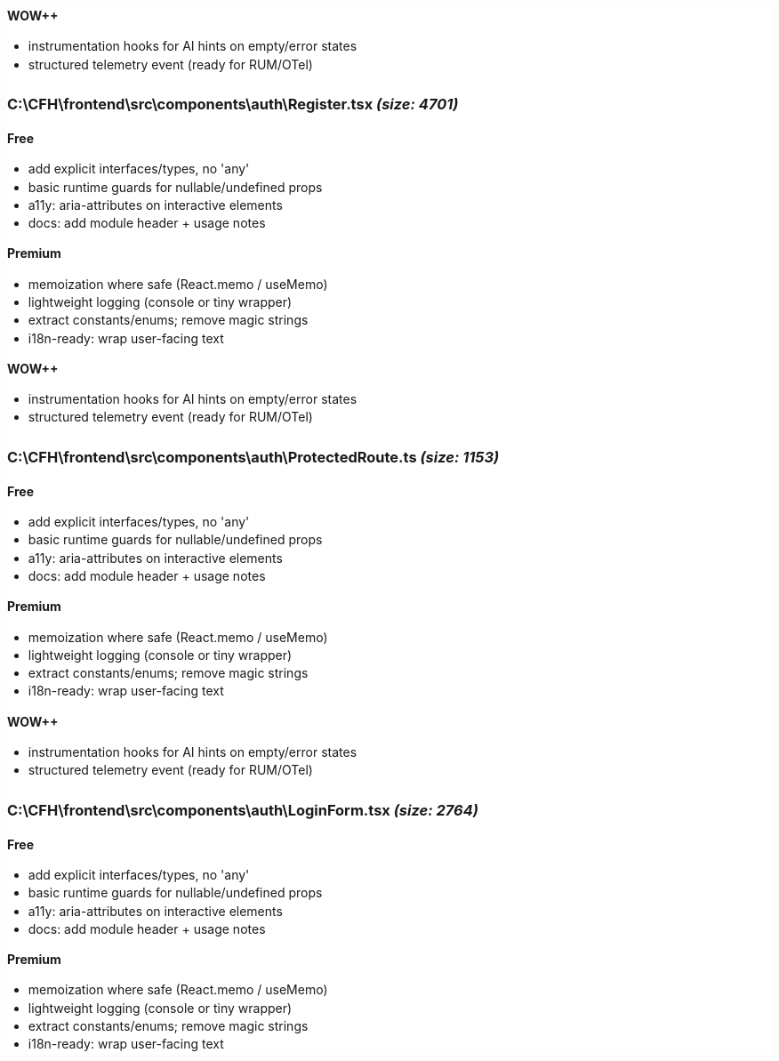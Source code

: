 **WOW++**
- instrumentation hooks for AI hints on empty/error states
- structured telemetry event (ready for RUM/OTel)

### C:\CFH\frontend\src\components\auth\Register.tsx  _(size: 4701)_
**Free**
- add explicit interfaces/types, no 'any'
- basic runtime guards for nullable/undefined props
- a11y: aria-attributes on interactive elements
- docs: add module header + usage notes

**Premium**
- memoization where safe (React.memo / useMemo)
- lightweight logging (console or tiny wrapper)
- extract constants/enums; remove magic strings
- i18n-ready: wrap user-facing text

**WOW++**
- instrumentation hooks for AI hints on empty/error states
- structured telemetry event (ready for RUM/OTel)

### C:\CFH\frontend\src\components\auth\ProtectedRoute.ts  _(size: 1153)_
**Free**
- add explicit interfaces/types, no 'any'
- basic runtime guards for nullable/undefined props
- a11y: aria-attributes on interactive elements
- docs: add module header + usage notes

**Premium**
- memoization where safe (React.memo / useMemo)
- lightweight logging (console or tiny wrapper)
- extract constants/enums; remove magic strings
- i18n-ready: wrap user-facing text

**WOW++**
- instrumentation hooks for AI hints on empty/error states
- structured telemetry event (ready for RUM/OTel)

### C:\CFH\frontend\src\components\auth\LoginForm.tsx  _(size: 2764)_
**Free**
- add explicit interfaces/types, no 'any'
- basic runtime guards for nullable/undefined props
- a11y: aria-attributes on interactive elements
- docs: add module header + usage notes

**Premium**
- memoization where safe (React.memo / useMemo)
- lightweight logging (console or tiny wrapper)
- extract constants/enums; remove magic strings
- i18n-ready: wrap user-facing text
